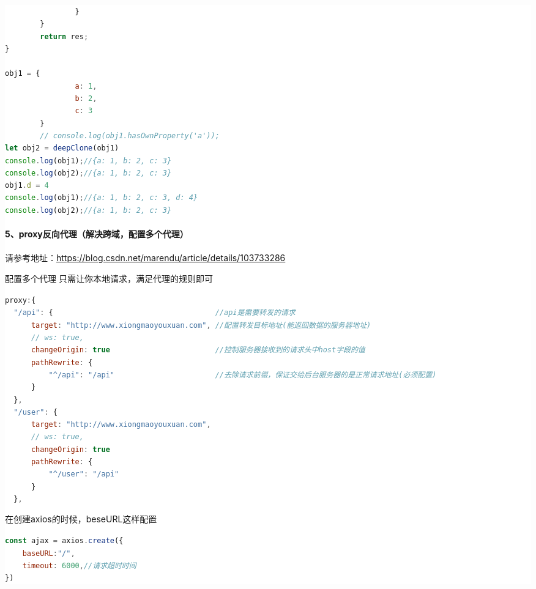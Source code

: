 ```js
				}
		}
		return res;
}

obj1 = {
				a: 1,
				b: 2,
				c: 3
		}
		// console.log(obj1.hasOwnProperty('a'));
let obj2 = deepClone(obj1)
console.log(obj1);//{a: 1, b: 2, c: 3}
console.log(obj2);//{a: 1, b: 2, c: 3}
obj1.d = 4
console.log(obj1);//{a: 1, b: 2, c: 3, d: 4}
console.log(obj2);//{a: 1, b: 2, c: 3}
```

#### 5、proxy反向代理（解决跨域，配置多个代理）

请参考地址：https://blog.csdn.net/marendu/article/details/103733286

配置多个代理
只需让你本地请求，满足代理的规则即可

```js
proxy:{
  "/api": {										//api是需要转发的请求
      target: "http://www.xiongmaoyouxuan.com", //配置转发目标地址(能返回数据的服务器地址)
      // ws: true, 
      changeOrigin: true 						//控制服务器接收到的请求头中host字段的值
      pathRewrite: {
          "^/api": "/api"						//去除请求前缀，保证交给后台服务器的是正常请求地址(必须配置)
      }
  },
  "/user": {
      target: "http://www.xiongmaoyouxuan.com",
      // ws: true, 
      changeOrigin: true
      pathRewrite: {
          "^/user": "/api"
      }
  },
```


在创建axios的时候，beseURL这样配置

```js
const ajax = axios.create({
    baseURL:"/",
    timeout: 6000,//请求超时时间
})
```
